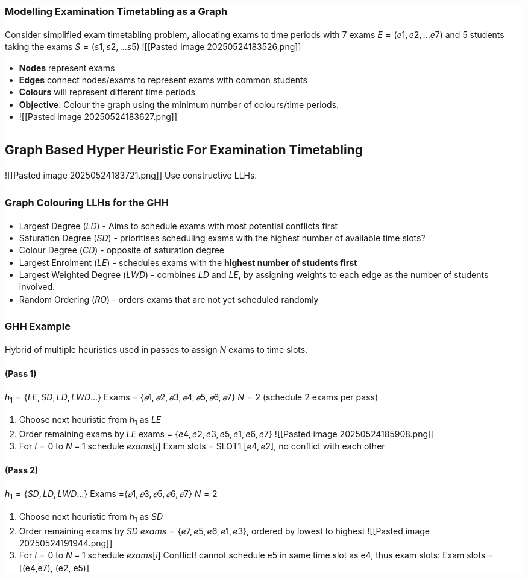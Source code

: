 ### Modelling Examination Timetabling as a Graph
Consider simplified exam timetabling problem, allocating exams to time periods with 7 exams $E = (e1, e2,... e7)$  and 5 students taking the exams $S = (s1, s2, ... s5)$ 
![[Pasted image 20250524183526.png]]

- **Nodes** represent exams
- **Edges** connect nodes/exams to represent exams with common students
- **Colours** will represent different time periods
- **Objective**: Colour the graph using the minimum number of colours/time periods. 
- ![[Pasted image 20250524183627.png]]
## Graph Based Hyper Heuristic For Examination Timetabling 
![[Pasted image 20250524183721.png]]
Use constructive LLHs.

### Graph Colouring LLHs for the GHH
- Largest Degree $(LD)$ - Aims to schedule exams with most potential conflicts first
- Saturation Degree $(SD)$ - prioritises scheduling exams with the highest number of available time slots? 
- Colour Degree $(CD)$ - opposite of saturation degree
- Largest Enrolment $(LE)$ - schedules exams with the **highest number of students first**
- Largest Weighted Degree $(LWD)$ - combines $LD$ and $LE$, by assigning weights to each edge as the number of students involved.
- Random Ordering $(RO)$ - orders exams that are not yet scheduled randomly 

### GHH Example
Hybrid of multiple heuristics used in passes to assign $N$ exams to time slots.
#### (Pass 1)
$h_1 = \{LE, SD, LD, LWD...\}$ 
Exams = $\{𝑒1, 𝑒2, 𝑒3, 𝑒4, 𝑒5, 𝑒6, 𝑒7\}$ 
$N = 2$ (schedule 2 exams per pass)

1. Choose next heuristic from $h_1$ as $LE$ 
2. Order remaining exams by $LE$ 
	exams = $\{ e4, e2, e3, e5, e1, e6, e7\}$
![[Pasted image 20250524185908.png]]
3. For $I = 0$ to $N-1$ schedule $exams[i]$
Exam slots = SLOT1 $[e4, e2]$, no conflict with each other

#### (Pass 2)
$h_1 = \{SD, LD, LWD...\}$ 
Exams =$\{𝑒1, 𝑒3, 𝑒5, 𝑒6, 𝑒7\}$
$N = 2$ 

1. Choose next heuristic from $h_1$ as $SD$ 
2. Order remaining exams by $SD$ 
	$exams = \{ e7, e5, e6, e1, e3\}$, ordered by lowest to highest
	![[Pasted image 20250524191944.png]]
3. For $I = 0$ to $N-1$ schedule $exams[i]$
Conflict! cannot schedule e5 in same time slot as e4, thus exam slots:
Exam slots = [(e4,e7), (e2, e5)]
